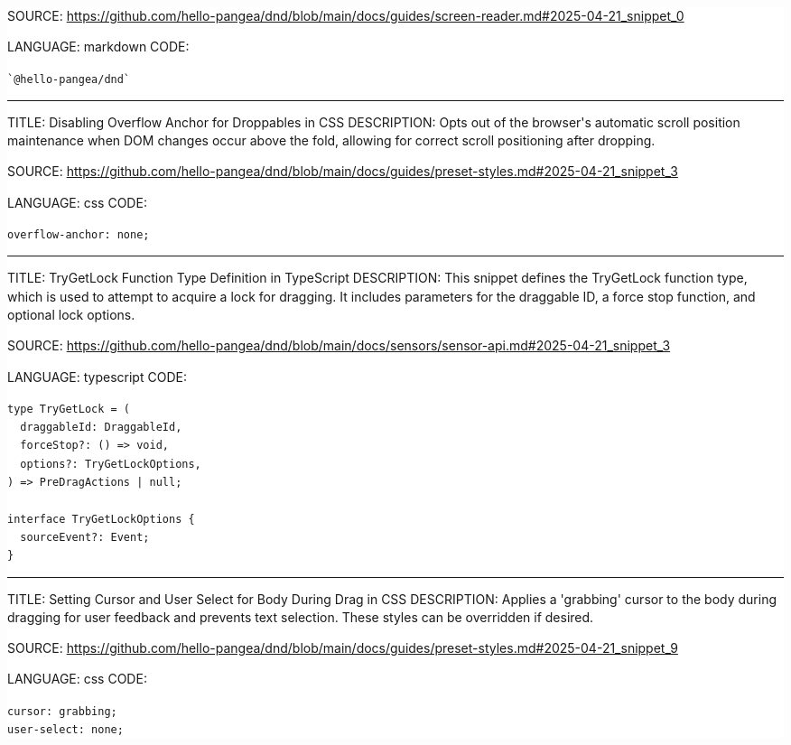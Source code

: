 SOURCE: https://github.com/hello-pangea/dnd/blob/main/docs/guides/screen-reader.md#2025-04-21_snippet_0

LANGUAGE: markdown
CODE:
```
`@hello-pangea/dnd`
```

----------------------------------------

TITLE: Disabling Overflow Anchor for Droppables in CSS
DESCRIPTION: Opts out of the browser's automatic scroll position maintenance when DOM changes occur above the fold, allowing for correct scroll positioning after dropping.

SOURCE: https://github.com/hello-pangea/dnd/blob/main/docs/guides/preset-styles.md#2025-04-21_snippet_3

LANGUAGE: css
CODE:
```
overflow-anchor: none;
```

----------------------------------------

TITLE: TryGetLock Function Type Definition in TypeScript
DESCRIPTION: This snippet defines the TryGetLock function type, which is used to attempt to acquire a lock for dragging. It includes parameters for the draggable ID, a force stop function, and optional lock options.

SOURCE: https://github.com/hello-pangea/dnd/blob/main/docs/sensors/sensor-api.md#2025-04-21_snippet_3

LANGUAGE: typescript
CODE:
```
type TryGetLock = (
  draggableId: DraggableId,
  forceStop?: () => void,
  options?: TryGetLockOptions,
) => PreDragActions | null;

interface TryGetLockOptions {
  sourceEvent?: Event;
}
```

----------------------------------------

TITLE: Setting Cursor and User Select for Body During Drag in CSS
DESCRIPTION: Applies a 'grabbing' cursor to the body during dragging for user feedback and prevents text selection. These styles can be overridden if desired.

SOURCE: https://github.com/hello-pangea/dnd/blob/main/docs/guides/preset-styles.md#2025-04-21_snippet_9

LANGUAGE: css
CODE:
```
cursor: grabbing;
user-select: none;
```
